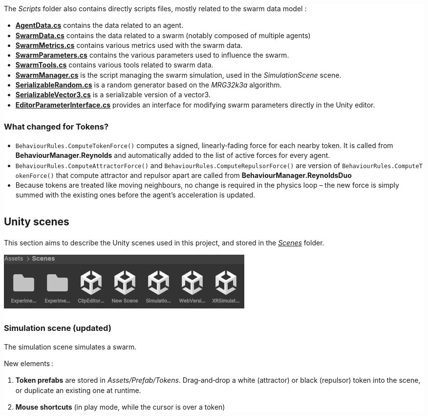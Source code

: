 The _Scripts_ folder also contains directly scripts files, mostly related to the swarm data model :
* [**AgentData.cs**](./Assets/Scripts/Agentdata.cs) contains the data related to an agent.
* [**SwarmData.cs**](./Assets/Scripts/SwarmData.cs) contains the data related to a swarm (notably composed of multiple agents)
* [**SwarmMetrics.cs**](./Assets/Scripts/SwarmMetrics.cs) contains various metrics used with the swarm data.
* [**SwarmParameters.cs**](./Assets/Scripts/SwarmParameters.cs) contains the various parameters used to influence the swarm.
* [**SwarmTools.cs**](./Assets/Scripts/SwarmTools.cs) contains various tools related to swarm data.
* [**SwarmManager.cs**](./Assets/Scripts/SwarmManager.cs) is the script managing the swarm simulation, used in the _SimulationScene_ scene.
* [**SerializableRandom.cs**](./Assets/Scripts/SerializableRandom.cs) is a random generator based on the _MRG32k3a_ algorithm.
* [**SerializableVector3.cs**](./Assets/Scripts/SerializableVector3.cs) is a serializable version of a vector3.
* [**EditorParameterInterface.cs**](./Assets/Scripts/EditorParametersInterface.cs) provides an interface for modifying swarm parameters directly in the Unity editor.

### What changed for Tokens?

- `BehaviourRules.ComputeTokenForce()` computes a signed, linearly‑fading force for each nearby token. It is called from **BehaviourManager.Reynolds** and automatically added to the list of active forces for every agent.
- `BehaviourRules.ComputeAttractorForce()` and `BehaviourRules.ComputeRepulsorForce()` are version of `BehaviourRules.ComputeTokenForce()` that compute attractor and repulsor apart are called from **BehaviourManager.ReynoldsDuo** 
- Because tokens are treated like moving neighbours, no change is required in the physics loop – the new force is simply summed with the existing ones before the agent’s acceleration is updated.
  
## Unity scenes <a id="unity-scenes"></a>

This section aims to describe the Unity scenes used in this project, and stored in the [_Scenes_](./Assets/Scenes) folder.

![Scenes folder screenshot](./images/scenes_folder.jpg "Scenes folder")

### Simulation scene (updated)

The simulation scene simulates a swarm.

New elements :

1. **Token prefabs** are stored in *Assets/Prefab/Tokens*. Drag‑and‑drop a white (attractor) or black (repulsor) token into the scene, or duplicate an existing one at runtime.

2. **Mouse shortcuts** (in play mode, while the cursor is over a token)
